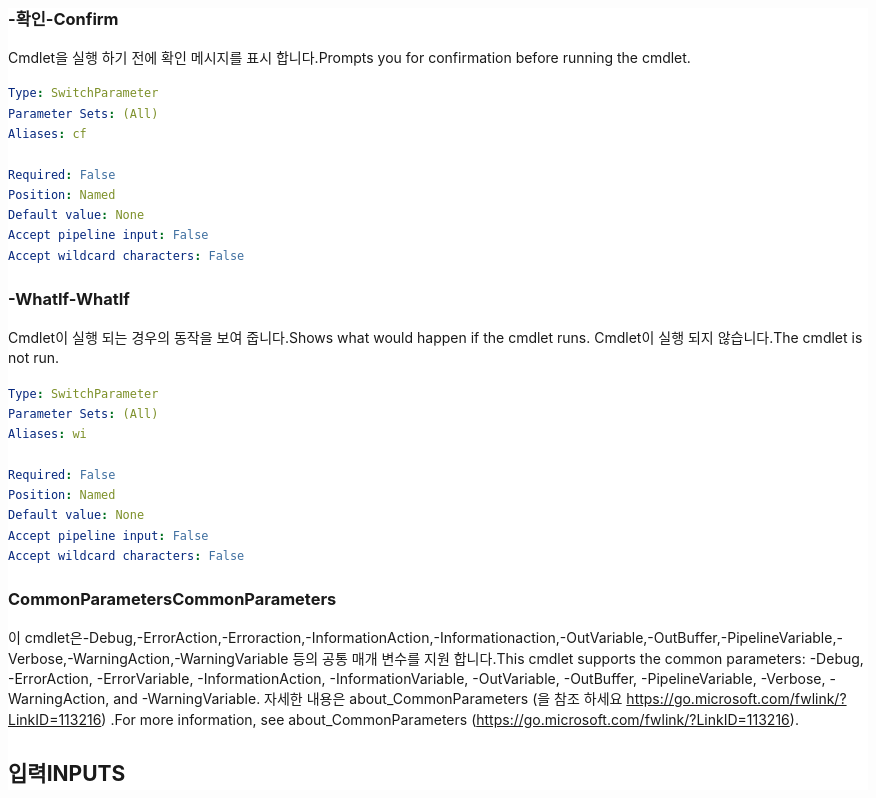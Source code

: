 ### <span data-ttu-id="60dd8-125">-확인</span><span class="sxs-lookup"><span data-stu-id="60dd8-125">-Confirm</span></span>
<span data-ttu-id="60dd8-126">Cmdlet을 실행 하기 전에 확인 메시지를 표시 합니다.</span><span class="sxs-lookup"><span data-stu-id="60dd8-126">Prompts you for confirmation before running the cmdlet.</span></span>

```yaml
Type: SwitchParameter
Parameter Sets: (All)
Aliases: cf

Required: False
Position: Named
Default value: None
Accept pipeline input: False
Accept wildcard characters: False
```

### <span data-ttu-id="60dd8-127">-WhatIf</span><span class="sxs-lookup"><span data-stu-id="60dd8-127">-WhatIf</span></span>
<span data-ttu-id="60dd8-128">Cmdlet이 실행 되는 경우의 동작을 보여 줍니다.</span><span class="sxs-lookup"><span data-stu-id="60dd8-128">Shows what would happen if the cmdlet runs.</span></span>
<span data-ttu-id="60dd8-129">Cmdlet이 실행 되지 않습니다.</span><span class="sxs-lookup"><span data-stu-id="60dd8-129">The cmdlet is not run.</span></span>

```yaml
Type: SwitchParameter
Parameter Sets: (All)
Aliases: wi

Required: False
Position: Named
Default value: None
Accept pipeline input: False
Accept wildcard characters: False
```

### <span data-ttu-id="60dd8-130">CommonParameters</span><span class="sxs-lookup"><span data-stu-id="60dd8-130">CommonParameters</span></span>
<span data-ttu-id="60dd8-131">이 cmdlet은-Debug,-ErrorAction,-Erroraction,-InformationAction,-Informationaction,-OutVariable,-OutBuffer,-PipelineVariable,-Verbose,-WarningAction,-WarningVariable 등의 공통 매개 변수를 지원 합니다.</span><span class="sxs-lookup"><span data-stu-id="60dd8-131">This cmdlet supports the common parameters: -Debug, -ErrorAction, -ErrorVariable, -InformationAction, -InformationVariable, -OutVariable, -OutBuffer, -PipelineVariable, -Verbose, -WarningAction, and -WarningVariable.</span></span> <span data-ttu-id="60dd8-132">자세한 내용은 about_CommonParameters (을 참조 하세요 https://go.microsoft.com/fwlink/?LinkID=113216) .</span><span class="sxs-lookup"><span data-stu-id="60dd8-132">For more information, see about_CommonParameters (https://go.microsoft.com/fwlink/?LinkID=113216).</span></span>

## <span data-ttu-id="60dd8-133">입력</span><span class="sxs-lookup"><span data-stu-id="60dd8-133">INPUTS</span></span>
